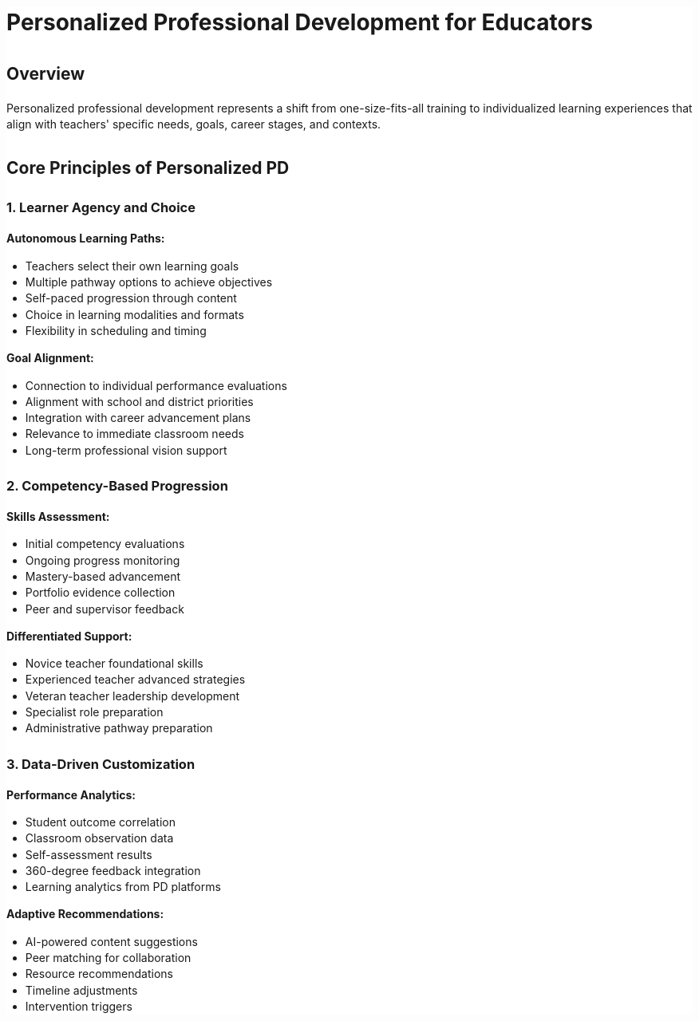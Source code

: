 # Personalized Professional Development for Educators

## Overview
Personalized professional development represents a shift from one-size-fits-all training to individualized learning experiences that align with teachers' specific needs, goals, career stages, and contexts.

## Core Principles of Personalized PD

### 1. Learner Agency and Choice
**Autonomous Learning Paths:**
- Teachers select their own learning goals
- Multiple pathway options to achieve objectives
- Self-paced progression through content
- Choice in learning modalities and formats
- Flexibility in scheduling and timing

**Goal Alignment:**
- Connection to individual performance evaluations
- Alignment with school and district priorities
- Integration with career advancement plans
- Relevance to immediate classroom needs
- Long-term professional vision support

### 2. Competency-Based Progression
**Skills Assessment:**
- Initial competency evaluations
- Ongoing progress monitoring
- Mastery-based advancement
- Portfolio evidence collection
- Peer and supervisor feedback

**Differentiated Support:**
- Novice teacher foundational skills
- Experienced teacher advanced strategies
- Veteran teacher leadership development
- Specialist role preparation
- Administrative pathway preparation

### 3. Data-Driven Customization
**Performance Analytics:**
- Student outcome correlation
- Classroom observation data
- Self-assessment results
- 360-degree feedback integration
- Learning analytics from PD platforms

**Adaptive Recommendations:**
- AI-powered content suggestions
- Peer matching for collaboration
- Resource recommendations
- Timeline adjustments
- Intervention triggers
